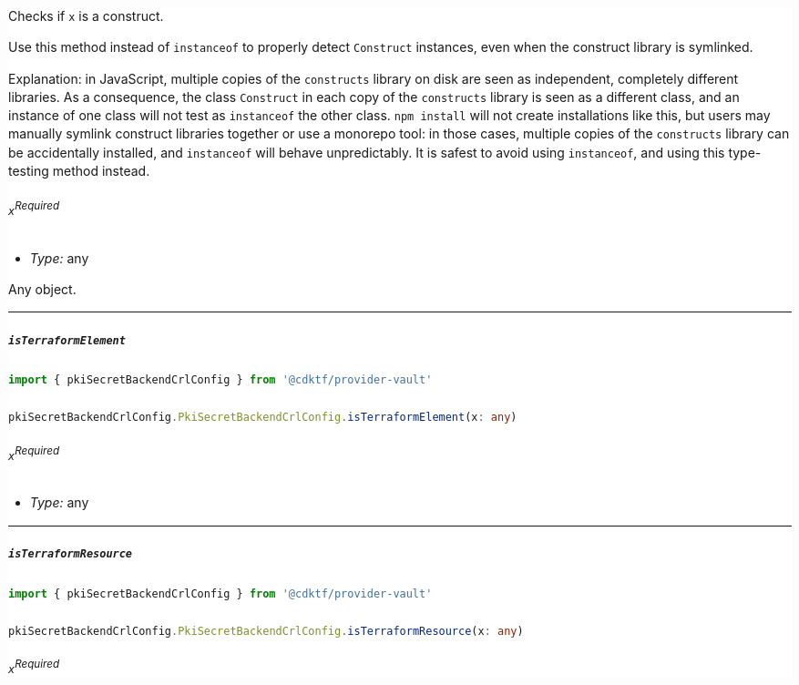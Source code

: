 Checks if `x` is a construct.

Use this method instead of `instanceof` to properly detect `Construct`
instances, even when the construct library is symlinked.

Explanation: in JavaScript, multiple copies of the `constructs` library on
disk are seen as independent, completely different libraries. As a
consequence, the class `Construct` in each copy of the `constructs` library
is seen as a different class, and an instance of one class will not test as
`instanceof` the other class. `npm install` will not create installations
like this, but users may manually symlink construct libraries together or
use a monorepo tool: in those cases, multiple copies of the `constructs`
library can be accidentally installed, and `instanceof` will behave
unpredictably. It is safest to avoid using `instanceof`, and using
this type-testing method instead.

###### `x`<sup>Required</sup> <a name="x" id="@cdktf/provider-vault.pkiSecretBackendCrlConfig.PkiSecretBackendCrlConfig.isConstruct.parameter.x"></a>

- *Type:* any

Any object.

---

##### `isTerraformElement` <a name="isTerraformElement" id="@cdktf/provider-vault.pkiSecretBackendCrlConfig.PkiSecretBackendCrlConfig.isTerraformElement"></a>

```typescript
import { pkiSecretBackendCrlConfig } from '@cdktf/provider-vault'

pkiSecretBackendCrlConfig.PkiSecretBackendCrlConfig.isTerraformElement(x: any)
```

###### `x`<sup>Required</sup> <a name="x" id="@cdktf/provider-vault.pkiSecretBackendCrlConfig.PkiSecretBackendCrlConfig.isTerraformElement.parameter.x"></a>

- *Type:* any

---

##### `isTerraformResource` <a name="isTerraformResource" id="@cdktf/provider-vault.pkiSecretBackendCrlConfig.PkiSecretBackendCrlConfig.isTerraformResource"></a>

```typescript
import { pkiSecretBackendCrlConfig } from '@cdktf/provider-vault'

pkiSecretBackendCrlConfig.PkiSecretBackendCrlConfig.isTerraformResource(x: any)
```

###### `x`<sup>Required</sup> <a name="x" id="@cdktf/provider-vault.pkiSecretBackendCrlConfig.PkiSecretBackendCrlConfig.isTerraformResource.parameter.x"></a>
